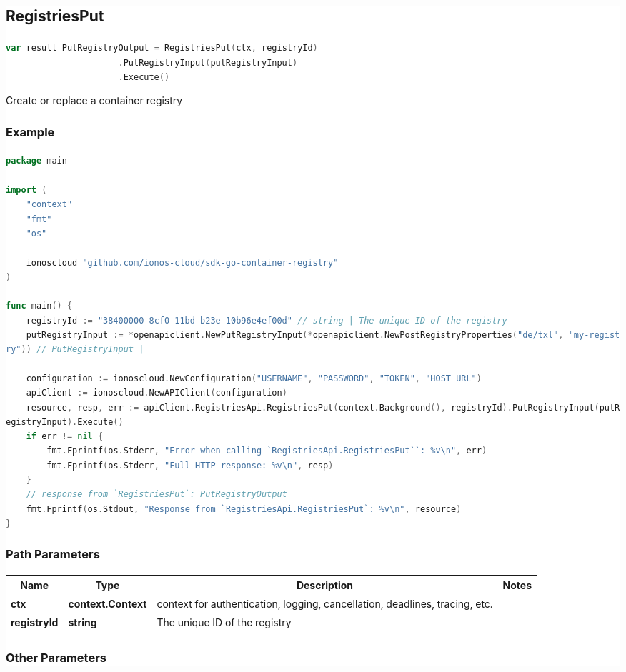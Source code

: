 
## RegistriesPut

```go
var result PutRegistryOutput = RegistriesPut(ctx, registryId)
                      .PutRegistryInput(putRegistryInput)
                      .Execute()
```

Create or replace a container registry



### Example

```go
package main

import (
    "context"
    "fmt"
    "os"

    ionoscloud "github.com/ionos-cloud/sdk-go-container-registry"
)

func main() {
    registryId := "38400000-8cf0-11bd-b23e-10b96e4ef00d" // string | The unique ID of the registry
    putRegistryInput := *openapiclient.NewPutRegistryInput(*openapiclient.NewPostRegistryProperties("de/txl", "my-registry")) // PutRegistryInput | 

    configuration := ionoscloud.NewConfiguration("USERNAME", "PASSWORD", "TOKEN", "HOST_URL")
    apiClient := ionoscloud.NewAPIClient(configuration)
    resource, resp, err := apiClient.RegistriesApi.RegistriesPut(context.Background(), registryId).PutRegistryInput(putRegistryInput).Execute()
    if err != nil {
        fmt.Fprintf(os.Stderr, "Error when calling `RegistriesApi.RegistriesPut``: %v\n", err)
        fmt.Fprintf(os.Stderr, "Full HTTP response: %v\n", resp)
    }
    // response from `RegistriesPut`: PutRegistryOutput
    fmt.Fprintf(os.Stdout, "Response from `RegistriesApi.RegistriesPut`: %v\n", resource)
}
```

### Path Parameters


|Name | Type | Description  | Notes|
|------------- | ------------- | ------------- | -------------|
|**ctx** | **context.Context** | context for authentication, logging, cancellation, deadlines, tracing, etc.|
|**registryId** | **string** | The unique ID of the registry | |

### Other Parameters
